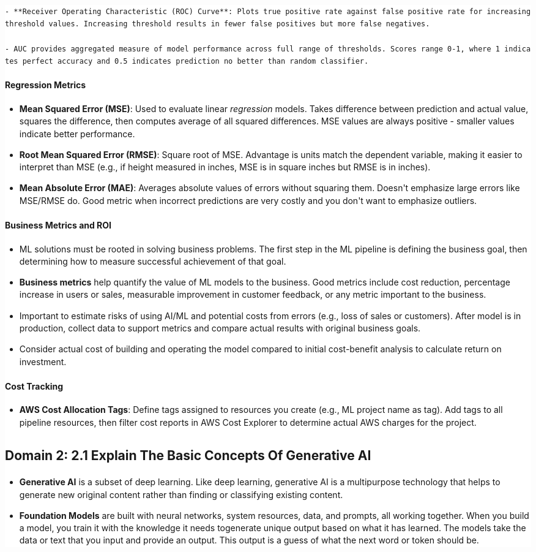     - **Receiver Operating Characteristic (ROC) Curve**: Plots true positive rate against false positive rate for increasing threshold values. Increasing threshold results in fewer false positives but more false negatives.
    
    - AUC provides aggregated measure of model performance across full range of thresholds. Scores range 0-1, where 1 indicates perfect accuracy and 0.5 indicates prediction no better than random classifier.

#### Regression Metrics

- **Mean Squared Error (MSE)**: Used to evaluate linear *regression* models. Takes difference between prediction and actual value, squares the difference, then computes average of all squared differences. MSE values are always positive - smaller values indicate better performance.

- **Root Mean Squared Error (RMSE)**: Square root of MSE. Advantage is units match the dependent variable, making it easier to interpret than MSE (e.g., if height measured in inches, MSE is in square inches but RMSE is in inches).

- **Mean Absolute Error (MAE)**: Averages absolute values of errors without squaring them. Doesn't emphasize large errors like MSE/RMSE do. Good metric when incorrect predictions are very costly and you don't want to emphasize outliers.

#### Business Metrics and ROI

- ML solutions must be rooted in solving business problems. The first step in the ML pipeline is defining the business goal, then determining how to measure successful achievement of that goal.

- **Business metrics** help quantify the value of ML models to the business. Good metrics include cost reduction, percentage increase in users or sales, measurable improvement in customer feedback, or any metric important to the business.

- Important to estimate risks of using AI/ML and potential costs from errors (e.g., loss of sales or customers). After model is in production, collect data to support metrics and compare actual results with original business goals.

- Consider actual cost of building and operating the model compared to initial cost-benefit analysis to calculate return on investment.

#### Cost Tracking

- **AWS Cost Allocation Tags**: Define tags assigned to resources you create (e.g., ML project name as tag). Add tags to all pipeline resources, then filter cost reports in AWS Cost Explorer to determine actual AWS charges for the project.

## Domain 2: 2.1 Explain The Basic Concepts Of Generative AI

- **Generative AI** is a subset of deep learning. Like deep learning, generative AI is a multipurpose technology that helps to generate new original content rather than finding or classifying existing content.

- **Foundation Models** are built with neural networks, system resources, data, and prompts, all working together. When you build a model, you train it with the knowledge it needs togenerate unique output based on what it has learned. The models take the data or text that you input and provide an output. This output is a guess of what the next word or token should be.
